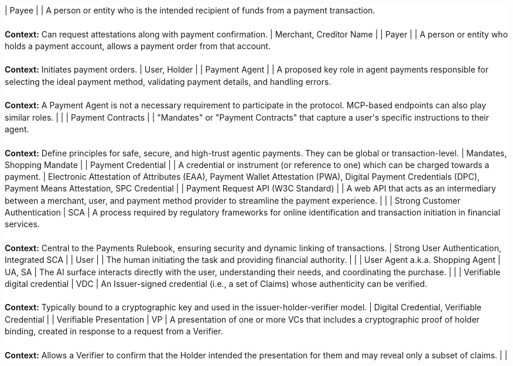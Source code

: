 | Payee                                  |                                         | A person or entity who is the intended recipient of funds from a payment transaction. <br><br>**Context:** Can request attestations along with payment confirmation.                                                                                                                                     | Merchant, Creditor Name                                                                                                                                    |
| Payer                                  |                                         | A person or entity who holds a payment account, allows a payment order from that account. <br><br>**Context:** Initiates payment orders.                                                                                                                                                                 | User, Holder                                                                                                                                               |
| Payment Agent                          |                                         | A proposed key role in agent payments responsible for selecting the ideal payment method, validating payment details, and handling errors. <br><br>**Context:** A Payment Agent is not a necessary requirement to participate in the protocol. MCP-based endpoints can also play similar roles.          |                                                                                                                                                            |
| Payment Contracts                      |                                         | "Mandates" or "Payment Contracts" that capture a user's specific instructions to their agent. <br><br>**Context:** Define principles for safe, secure, and high-trust agentic payments. They can be global or transaction-level.                                                                         | Mandates, Shopping Mandate                                                                                                                                 |
| Payment Credential                     |                                         | A credential or instrument (or reference to one) which can be charged towards a payment.                                                                                                                                                                                                                 | Electronic Attestation of Attributes (EAA), Payment Wallet Attestation (PWA), Digital Payment Credentials (DPC), Payment Means Attestation, SPC Credential |
| Payment Request API (W3C Standard)     |                                         | A web API that acts as an intermediary between a merchant, user, and payment method provider to streamline the payment experience.                                                                                                                                                                       |                                                                                                                                                            |
| Strong Customer Authentication         | SCA                                     | A process required by regulatory frameworks for online identification and transaction initiation in financial services. <br><br>**Context:** Central to the Payments Rulebook, ensuring security and dynamic linking of transactions.                                                                    | Strong User Authentication, Integrated SCA                                                                                                                 |
| User                                   |                                         | The human initiating the task and providing financial authority.                                                                                                                                                                                                                                         |                                                                                                                                                            |
| User Agent a.k.a. Shopping Agent       | UA, SA                                  | The AI surface interacts directly with the user, understanding their needs, and coordinating the purchase.                                                                                                                                                                                               |                                                                                                                                                            |
| Verifiable digital credential          | VDC                                     | An Issuer-signed credential (i.e., a set of Claims) whose authenticity can be verified. <br><br>**Context:** Typically bound to a cryptographic key and used in the issuer-holder-verifier model.                                                                                                        | Digital Credential, Verifiable Credential                                                                                                                  |
| Verifiable Presentation                | VP                                      | A presentation of one or more VCs that includes a cryptographic proof of holder binding, created in response to a request from a Verifier. <br><br>**Context:** Allows a Verifier to confirm that the Holder intended the presentation for them and may reveal only a subset of claims.                  |                                                                                                                                                            |
